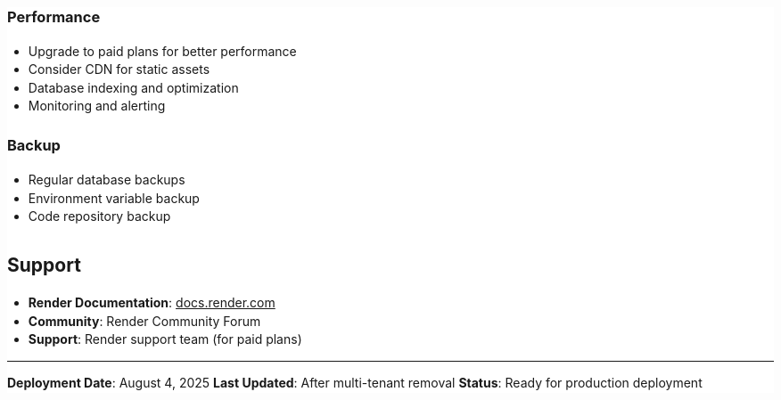 ### Performance
- Upgrade to paid plans for better performance
- Consider CDN for static assets
- Database indexing and optimization
- Monitoring and alerting

### Backup
- Regular database backups
- Environment variable backup
- Code repository backup

## Support

- **Render Documentation**: [docs.render.com](https://docs.render.com)
- **Community**: Render Community Forum
- **Support**: Render support team (for paid plans)

---

**Deployment Date**: August 4, 2025
**Last Updated**: After multi-tenant removal
**Status**: Ready for production deployment
